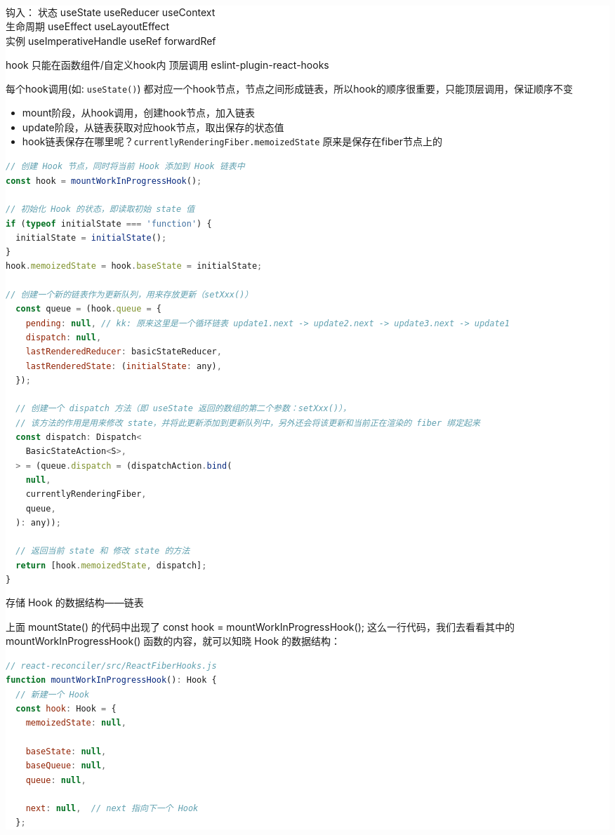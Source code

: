 ```js
```

钩入： 
状态 useState useReducer useContext  
生命周期 useEffect useLayoutEffect  
实例 useImperativeHandle useRef forwardRef  

hook 只能在函数组件/自定义hook内 顶层调用  eslint-plugin-react-hooks

每个hook调用(如: `useState()`) 都对应一个hook节点，节点之间形成链表，所以hook的顺序很重要，只能顶层调用，保证顺序不变
- mount阶段，从hook调用，创建hook节点，加入链表
- update阶段，从链表获取对应hook节点，取出保存的状态值
- hook链表保存在哪里呢？`currentlyRenderingFiber.memoizedState` 原来是保存在fiber节点上的


```js
// 创建 Hook 节点，同时将当前 Hook 添加到 Hook 链表中
const hook = mountWorkInProgressHook();

// 初始化 Hook 的状态，即读取初始 state 值
if (typeof initialState === 'function') {
  initialState = initialState();
}
hook.memoizedState = hook.baseState = initialState;

// 创建一个新的链表作为更新队列，用来存放更新（setXxx()）
  const queue = (hook.queue = {
    pending: null, // kk: 原来这里是一个循环链表 update1.next -> update2.next -> update3.next -> update1
    dispatch: null,
    lastRenderedReducer: basicStateReducer,
    lastRenderedState: (initialState: any),
  });
  
  // 创建一个 dispatch 方法（即 useState 返回的数组的第二个参数：setXxx()），
  // 该方法的作用是用来修改 state，并将此更新添加到更新队列中，另外还会将该更新和当前正在渲染的 fiber 绑定起来
  const dispatch: Dispatch<
    BasicStateAction<S>,
  > = (queue.dispatch = (dispatchAction.bind(
    null,
    currentlyRenderingFiber,
    queue,
  ): any));
  
  // 返回当前 state 和 修改 state 的方法
  return [hook.memoizedState, dispatch];
}
```

存储 Hook 的数据结构——链表

上面 mountState() 的代码中出现了 const hook = mountWorkInProgressHook(); 这么一行代码，我们去看看其中的 mountWorkInProgressHook() 函数的内容，就可以知晓 Hook 的数据结构：

```js
// react-reconciler/src/ReactFiberHooks.js
function mountWorkInProgressHook(): Hook {
  // 新建一个 Hook
  const hook: Hook = {
    memoizedState: null,

    baseState: null,
    baseQueue: null,
    queue: null,

    next: null,  // next 指向下一个 Hook
  };

```